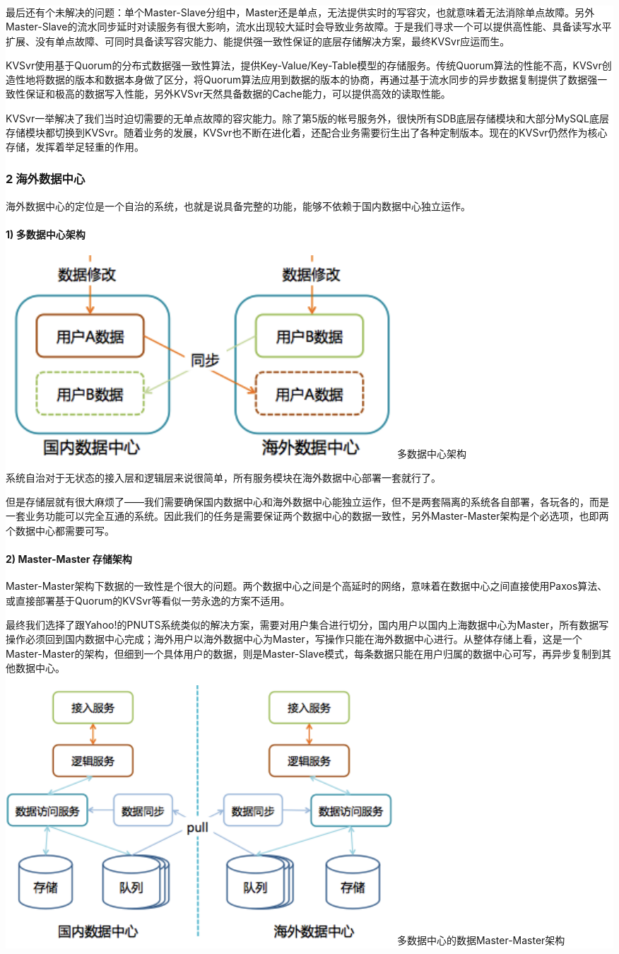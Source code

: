 最后还有个未解决的问题：单个Master-Slave分组中，Master还是单点，无法提供实时的写容灾，也就意味着无法消除单点故障。另外Master-Slave的流水同步延时对读服务有很大影响，流水出现较大延时会导致业务故障。于是我们寻求一个可以提供高性能、具备读写水平扩展、没有单点故障、可同时具备读写容灾能力、能提供强一致性保证的底层存储解决方案，最终KVSvr应运而生。

KVSvr使用基于Quorum的分布式数据强一致性算法，提供Key-Value/Key-Table模型的存储服务。传统Quorum算法的性能不高，KVSvr创造性地将数据的版本和数据本身做了区分，将Quorum算法应用到数据的版本的协商，再通过基于流水同步的异步数据复制提供了数据强一致性保证和极高的数据写入性能，另外KVSvr天然具备数据的Cache能力，可以提供高效的读取性能。

KVSvr一举解决了我们当时迫切需要的无单点故障的容灾能力。除了第5版的帐号服务外，很快所有SDB底层存储模块和大部分MySQL底层存储模块都切换到KVSvr。随着业务的发展，KVSvr也不断在进化着，还配合业务需要衍生出了各种定制版本。现在的KVSvr仍然作为核心存储，发挥着举足轻重的作用。

### 2 海外数据中心 ###

海外数据中心的定位是一个自治的系统，也就是说具备完整的功能，能够不依赖于国内数据中心独立运作。

#### 1) 多数据中心架构 ####

![](./pic/多数据中心的数据Master-Master架构.png)
    多数据中心架构

系统自治对于无状态的接入层和逻辑层来说很简单，所有服务模块在海外数据中心部署一套就行了。

但是存储层就有很大麻烦了——我们需要确保国内数据中心和海外数据中心能独立运作，但不是两套隔离的系统各自部署，各玩各的，而是一套业务功能可以完全互通的系统。因此我们的任务是需要保证两个数据中心的数据一致性，另外Master-Master架构是个必选项，也即两个数据中心都需要可写。

#### 2) Master-Master 存储架构 ####

Master-Master架构下数据的一致性是个很大的问题。两个数据中心之间是个高延时的网络，意味着在数据中心之间直接使用Paxos算法、或直接部署基于Quorum的KVSvr等看似一劳永逸的方案不适用。

最终我们选择了跟Yahoo!的PNUTS系统类似的解决方案，需要对用户集合进行切分，国内用户以国内上海数据中心为Master，所有数据写操作必须回到国内数据中心完成；海外用户以海外数据中心为Master，写操作只能在海外数据中心进行。从整体存储上看，这是一个Master-Master的架构，但细到一个具体用户的数据，则是Master-Slave模式，每条数据只能在用户归属的数据中心可写，再异步复制到其他数据中心。

![](./pic/多数据中心架构.png)
     多数据中心的数据Master-Master架构